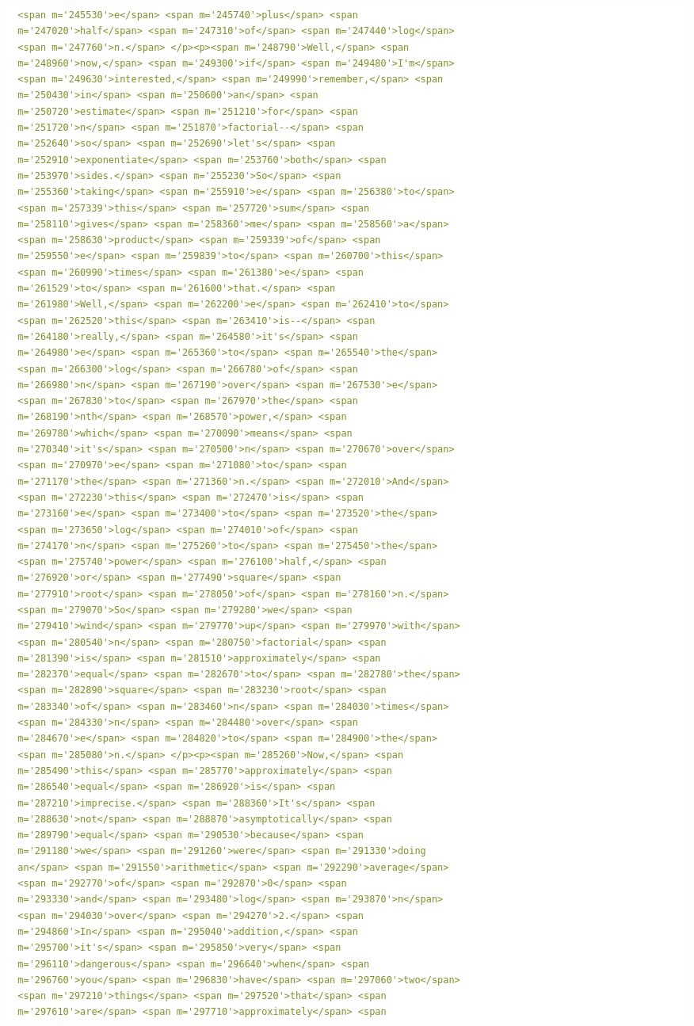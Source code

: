 ```yaml
  <span m='245530'>e</span> <span m='245740'>plus</span> <span
  m='247020'>half</span> <span m='247310'>of</span> <span m='247440'>log</span>
  <span m='247760'>n.</span> </p><p><span m='248790'>Well,</span> <span
  m='248960'>now,</span> <span m='249300'>if</span> <span m='249480'>I'm</span>
  <span m='249630'>interested,</span> <span m='249990'>remember,</span> <span
  m='250430'>in</span> <span m='250600'>an</span> <span
  m='250720'>estimate</span> <span m='251210'>for</span> <span
  m='251720'>n</span> <span m='251870'>factorial--</span> <span
  m='252640'>so</span> <span m='252690'>let's</span> <span
  m='252910'>exponentiate</span> <span m='253760'>both</span> <span
  m='253970'>sides.</span> <span m='255230'>So</span> <span
  m='255360'>taking</span> <span m='255910'>e</span> <span m='256380'>to</span>
  <span m='257339'>this</span> <span m='257720'>sum</span> <span
  m='258110'>gives</span> <span m='258360'>me</span> <span m='258560'>a</span>
  <span m='258630'>product</span> <span m='259339'>of</span> <span
  m='259550'>e</span> <span m='259839'>to</span> <span m='260700'>this</span>
  <span m='260990'>times</span> <span m='261380'>e</span> <span
  m='261529'>to</span> <span m='261600'>that.</span> <span
  m='261980'>Well,</span> <span m='262200'>e</span> <span m='262410'>to</span>
  <span m='262520'>this</span> <span m='263410'>is--</span> <span
  m='264180'>really,</span> <span m='264580'>it's</span> <span
  m='264980'>e</span> <span m='265360'>to</span> <span m='265540'>the</span>
  <span m='266300'>log</span> <span m='266780'>of</span> <span
  m='266980'>n</span> <span m='267190'>over</span> <span m='267530'>e</span>
  <span m='267830'>to</span> <span m='267970'>the</span> <span
  m='268190'>nth</span> <span m='268570'>power,</span> <span
  m='269780'>which</span> <span m='270090'>means</span> <span
  m='270340'>it's</span> <span m='270500'>n</span> <span m='270670'>over</span>
  <span m='270970'>e</span> <span m='271080'>to</span> <span
  m='271170'>the</span> <span m='271360'>n.</span> <span m='272010'>And</span>
  <span m='272230'>this</span> <span m='272470'>is</span> <span
  m='273160'>e</span> <span m='273400'>to</span> <span m='273520'>the</span>
  <span m='273650'>log</span> <span m='274010'>of</span> <span
  m='274170'>n</span> <span m='275260'>to</span> <span m='275450'>the</span>
  <span m='275740'>power</span> <span m='276100'>half,</span> <span
  m='276920'>or</span> <span m='277490'>square</span> <span
  m='277910'>root</span> <span m='278050'>of</span> <span m='278160'>n.</span>
  <span m='279070'>So</span> <span m='279280'>we</span> <span
  m='279410'>wind</span> <span m='279770'>up</span> <span m='279970'>with</span>
  <span m='280540'>n</span> <span m='280750'>factorial</span> <span
  m='281390'>is</span> <span m='281510'>approximately</span> <span
  m='282370'>equal</span> <span m='282670'>to</span> <span m='282780'>the</span>
  <span m='282890'>square</span> <span m='283230'>root</span> <span
  m='283340'>of</span> <span m='283460'>n</span> <span m='284030'>times</span>
  <span m='284330'>n</span> <span m='284480'>over</span> <span
  m='284670'>e</span> <span m='284820'>to</span> <span m='284900'>the</span>
  <span m='285080'>n.</span> </p><p><span m='285260'>Now,</span> <span
  m='285490'>this</span> <span m='285770'>approximately</span> <span
  m='286540'>equal</span> <span m='286920'>is</span> <span
  m='287210'>imprecise.</span> <span m='288360'>It's</span> <span
  m='288630'>not</span> <span m='288870'>asymptotically</span> <span
  m='289790'>equal</span> <span m='290530'>because</span> <span
  m='291180'>we</span> <span m='291260'>were</span> <span m='291330'>doing
  an</span> <span m='291550'>arithmetic</span> <span m='292290'>average</span>
  <span m='292770'>of</span> <span m='292870'>0</span> <span
  m='293330'>and</span> <span m='293480'>log</span> <span m='293870'>n</span>
  <span m='294030'>over</span> <span m='294270'>2.</span> <span
  m='294860'>In</span> <span m='295040'>addition,</span> <span
  m='295700'>it's</span> <span m='295850'>very</span> <span
  m='296110'>dangerous</span> <span m='296640'>when</span> <span
  m='296760'>you</span> <span m='296830'>have</span> <span m='297060'>two</span>
  <span m='297210'>things</span> <span m='297520'>that</span> <span
  m='297610'>are</span> <span m='297710'>approximately</span> <span
```